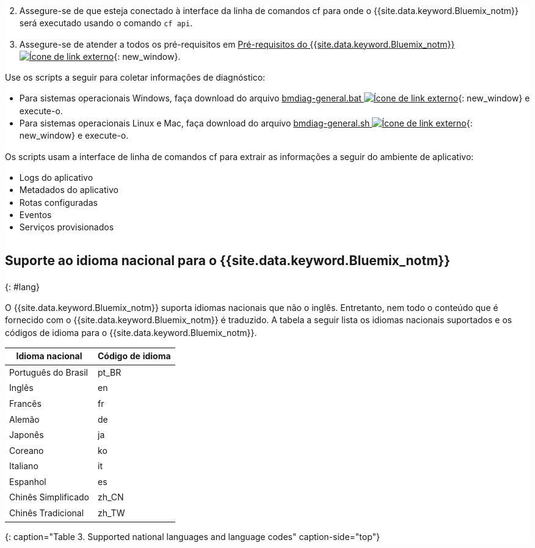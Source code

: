   2. Assegure-se de que esteja conectado à interface da linha de comandos cf para onde o {{site.data.keyword.Bluemix_notm}} será
executado usando o comando `cf api`.

  3. Assegure-se de atender a todos os pré-requisitos em [Pré-requisitos do {{site.data.keyword.Bluemix_notm}} ![Ícone de link externo](../icons/launch-glyph.svg "Ícone de link externo")](https://developer.ibm.com/bluemix/support/#prereqs){: new_window}.

Use
os scripts a seguir para coletar informações de diagnóstico:

  * Para sistemas operacionais Windows, faça download do arquivo [bmdiag-general.bat ![Ícone de link externo](../icons/launch-glyph.svg "Ícone de link externo")](http://bluemix-mustgather.mybluemix.net/mustgather/general/bmdiag-general.bat){: new_window} e execute-o.
  * Para sistemas operacionais Linux e Mac, faça download do arquivo [bmdiag-general.sh ![Ícone de link externo](../icons/launch-glyph.svg "Ícone de link externo")](http://bluemix-mustgather.mybluemix.net/mustgather/general/bmdiag-general.sh){: new_window} e execute-o.

Os scripts usam a interface de linha de comandos cf para extrair
as informações a seguir do ambiente de aplicativo:

  * Logs do aplicativo
  * Metadados do aplicativo
  * Rotas configuradas
  * Eventos
  * Serviços provisionados


## Suporte ao idioma nacional para o {{site.data.keyword.Bluemix_notm}}
{: #lang}

O {{site.data.keyword.Bluemix_notm}} suporta idiomas nacionais que não o inglês. Entretanto, nem todo o conteúdo que é fornecido com o
{{site.data.keyword.Bluemix_notm}} é traduzido.
A tabela a seguir lista os idiomas nacionais suportados e os códigos de idioma para o
{{site.data.keyword.Bluemix_notm}}.

| **Idioma nacional** | **Código de idioma** |
|-------------------|---------------|
| Português do Brasil | pt_BR |
| Inglês | en |
| Francês | fr |
| Alemão | de |
| Japonês | ja |
| Coreano | ko |
| Italiano | it |
| Espanhol | es |
| Chinês Simplificado | zh_CN |
| Chinês Tradicional | zh_TW |
{: caption="Table 3. Supported national languages and language codes" caption-side="top"}
